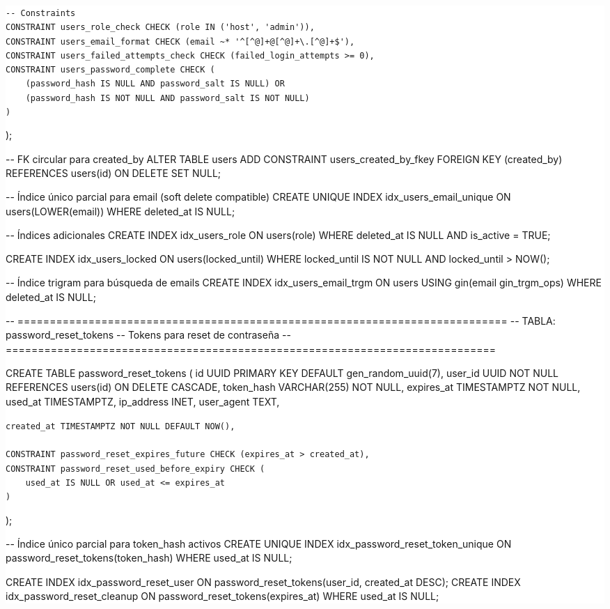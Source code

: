     -- Constraints
    CONSTRAINT users_role_check CHECK (role IN ('host', 'admin')),
    CONSTRAINT users_email_format CHECK (email ~* '^[^@]+@[^@]+\.[^@]+$'),
    CONSTRAINT users_failed_attempts_check CHECK (failed_login_attempts >= 0),
    CONSTRAINT users_password_complete CHECK (
        (password_hash IS NULL AND password_salt IS NULL) OR 
        (password_hash IS NOT NULL AND password_salt IS NOT NULL)
    )
);

-- FK circular para created_by
ALTER TABLE users ADD CONSTRAINT users_created_by_fkey 
    FOREIGN KEY (created_by) REFERENCES users(id) ON DELETE SET NULL;

-- Índice único parcial para email (soft delete compatible)
CREATE UNIQUE INDEX idx_users_email_unique ON users(LOWER(email)) 
    WHERE deleted_at IS NULL;

-- Índices adicionales
CREATE INDEX idx_users_role ON users(role) 
    WHERE deleted_at IS NULL AND is_active = TRUE;

CREATE INDEX idx_users_locked ON users(locked_until) 
    WHERE locked_until IS NOT NULL AND locked_until > NOW();

-- Índice trigram para búsqueda de emails
CREATE INDEX idx_users_email_trgm ON users USING gin(email gin_trgm_ops)
    WHERE deleted_at IS NULL;

-- ============================================================================
-- TABLA: password_reset_tokens
-- Tokens para reset de contraseña
-- ============================================================================

CREATE TABLE password_reset_tokens (
    id UUID PRIMARY KEY DEFAULT gen_random_uuid(7),
    user_id UUID NOT NULL REFERENCES users(id) ON DELETE CASCADE,
    token_hash VARCHAR(255) NOT NULL,
    expires_at TIMESTAMPTZ NOT NULL,
    used_at TIMESTAMPTZ,
    ip_address INET,
    user_agent TEXT,
    
    created_at TIMESTAMPTZ NOT NULL DEFAULT NOW(),
    
    CONSTRAINT password_reset_expires_future CHECK (expires_at > created_at),
    CONSTRAINT password_reset_used_before_expiry CHECK (
        used_at IS NULL OR used_at <= expires_at
    )
);

-- Índice único parcial para token_hash activos
CREATE UNIQUE INDEX idx_password_reset_token_unique ON password_reset_tokens(token_hash)
    WHERE used_at IS NULL;

CREATE INDEX idx_password_reset_user ON password_reset_tokens(user_id, created_at DESC);
CREATE INDEX idx_password_reset_cleanup ON password_reset_tokens(expires_at) 
    WHERE used_at IS NULL;
